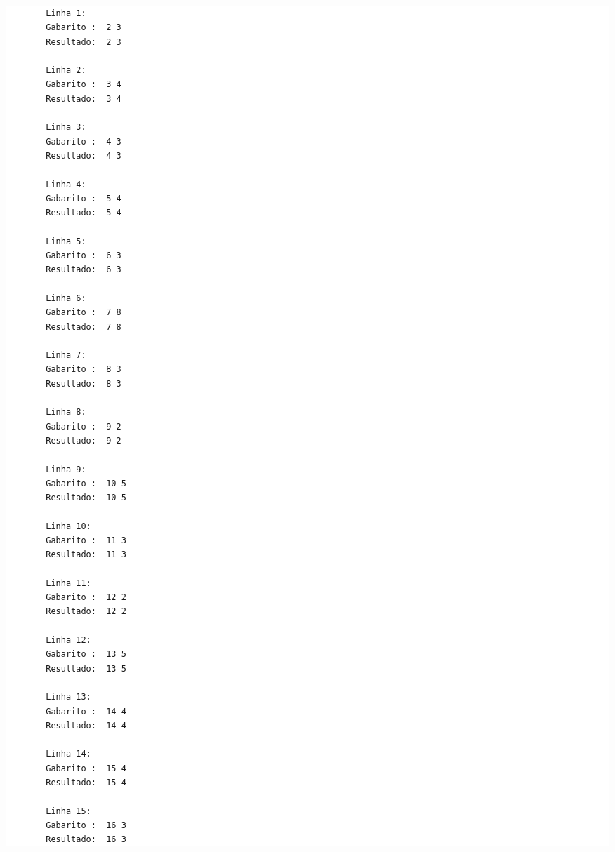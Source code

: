 			Linha 1: 
			Gabarito :	2 3
			Resultado:	2 3

			Linha 2: 
			Gabarito :	3 4
			Resultado:	3 4

			Linha 3: 
			Gabarito :	4 3
			Resultado:	4 3

			Linha 4: 
			Gabarito :	5 4
			Resultado:	5 4

			Linha 5: 
			Gabarito :	6 3
			Resultado:	6 3

			Linha 6: 
			Gabarito :	7 8
			Resultado:	7 8

			Linha 7: 
			Gabarito :	8 3
			Resultado:	8 3

			Linha 8: 
			Gabarito :	9 2
			Resultado:	9 2

			Linha 9: 
			Gabarito :	10 5
			Resultado:	10 5

			Linha 10: 
			Gabarito :	11 3
			Resultado:	11 3

			Linha 11: 
			Gabarito :	12 2
			Resultado:	12 2

			Linha 12: 
			Gabarito :	13 5
			Resultado:	13 5

			Linha 13: 
			Gabarito :	14 4
			Resultado:	14 4

			Linha 14: 
			Gabarito :	15 4
			Resultado:	15 4

			Linha 15: 
			Gabarito :	16 3
			Resultado:	16 3
